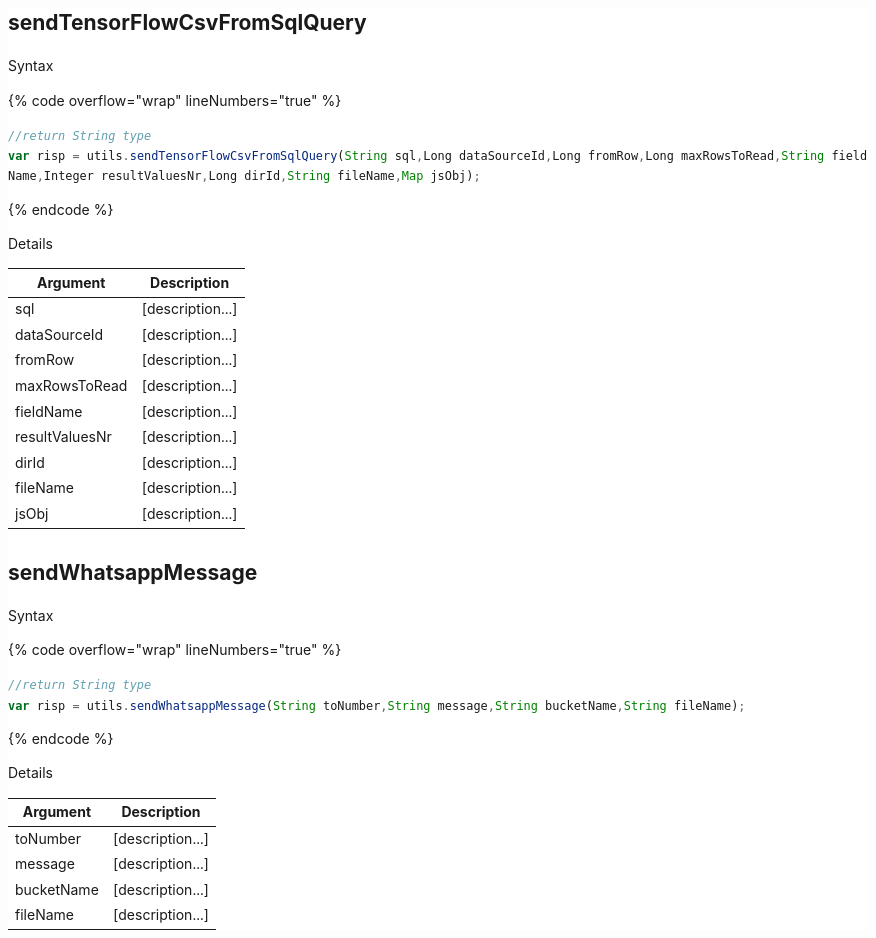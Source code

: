 ## sendTensorFlowCsvFromSqlQuery

Syntax

{% code overflow="wrap" lineNumbers="true" %}
```js
//return String type
var risp = utils.sendTensorFlowCsvFromSqlQuery(String sql,Long dataSourceId,Long fromRow,Long maxRowsToRead,String fieldName,Integer resultValuesNr,Long dirId,String fileName,Map jsObj);
```
{% endcode %}

Details

| Argument       | Description       |
| -------------- | ----------------- |
| sql            | \[description...] |
| dataSourceId   | \[description...] |
| fromRow        | \[description...] |
| maxRowsToRead  | \[description...] |
| fieldName      | \[description...] |
| resultValuesNr | \[description...] |
| dirId          | \[description...] |
| fileName       | \[description...] |
| jsObj          | \[description...] |

## sendWhatsappMessage

Syntax

{% code overflow="wrap" lineNumbers="true" %}
```js
//return String type
var risp = utils.sendWhatsappMessage(String toNumber,String message,String bucketName,String fileName);
```
{% endcode %}

Details

| Argument   | Description       |
| ---------- | ----------------- |
| toNumber   | \[description...] |
| message    | \[description...] |
| bucketName | \[description...] |
| fileName   | \[description...] |
